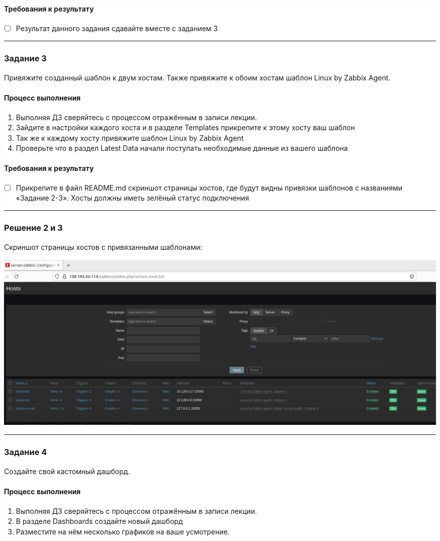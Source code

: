#### Требования к результату
- [ ] Результат данного задания сдавайте вместе с заданием 3

 ---

### Задание 3
Привяжите созданный шаблон к двум хостам. Также привяжите к обоим хостам шаблон Linux by Zabbix Agent.

#### Процесс выполнения
1. Выполняя ДЗ сверяйтесь с процессом отражённым в записи лекции.
2. Зайдите в настройки каждого хоста и в разделе Templates прикрепите к этому хосту ваш шаблон
3. Так же к каждому хосту привяжите шаблон Linux by Zabbix Agent
4. Проверьте что в раздел Latest Data начали поступать необходимые данные из вашего шаблона

#### Требования к результату
- [ ] Прикрепите в файл README.md скриншот страницы хостов, где будут видны привязки шаблонов с названиями «Задание 2-3». Хосты должны иметь зелёный статус подключения

 ---
 
### Решение 2 и 3
 
Cкриншот страницы хостов с привязанными шаблонами:
 
![Скриншот 2](https://github.com/bodra84/zabbix2-hw/blob/main/img/3_1.png)
 
 ---
 
### Задание 4
Создайте свой кастомный дашборд.

#### Процесс выполнения
1. Выполняя ДЗ сверяйтесь с процессом отражённым в записи лекции.
2. В разделе Dashboards создайте новый дашборд
3. Разместите на нём несколько графиков на ваше усмотрение.
